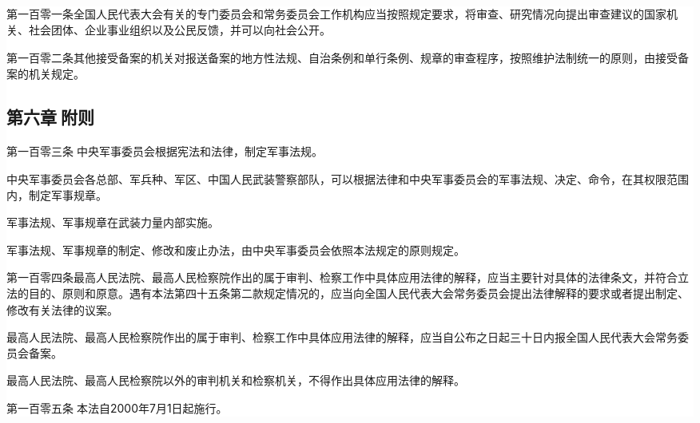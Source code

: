 第一百零一条全国人民代表大会有关的专门委员会和常务委员会工作机构应当按照规定要求，将审查、研究情况向提出审查建议的国家机关、社会团体、企业事业组织以及公民反馈，并可以向社会公开。

第一百零二条其他接受备案的机关对报送备案的地方性法规、自治条例和单行条例、规章的审查程序，按照维护法制统一的原则，由接受备案的机关规定。

## 第六章 附则

 第一百零三条 中央军事委员会根据宪法和法律，制定军事法规。

中央军事委员会各总部、军兵种、军区、中国人民武装警察部队，可以根据法律和中央军事委员会的军事法规、决定、命令，在其权限范围内，制定军事规章。

 军事法规、军事规章在武装力量内部实施。

 军事法规、军事规章的制定、修改和废止办法，由中央军事委员会依照本法规定的原则规定。

第一百零四条最高人民法院、最高人民检察院作出的属于审判、检察工作中具体应用法律的解释，应当主要针对具体的法律条文，并符合立法的目的、原则和原意。遇有本法第四十五条第二款规定情况的，应当向全国人民代表大会常务委员会提出法律解释的要求或者提出制定、修改有关法律的议案。

最高人民法院、最高人民检察院作出的属于审判、检察工作中具体应用法律的解释，应当自公布之日起三十日内报全国人民代表大会常务委员会备案。

 最高人民法院、最高人民检察院以外的审判机关和检察机关，不得作出具体应用法律的解释。

 第一百零五条 本法自2000年7月1日起施行。
